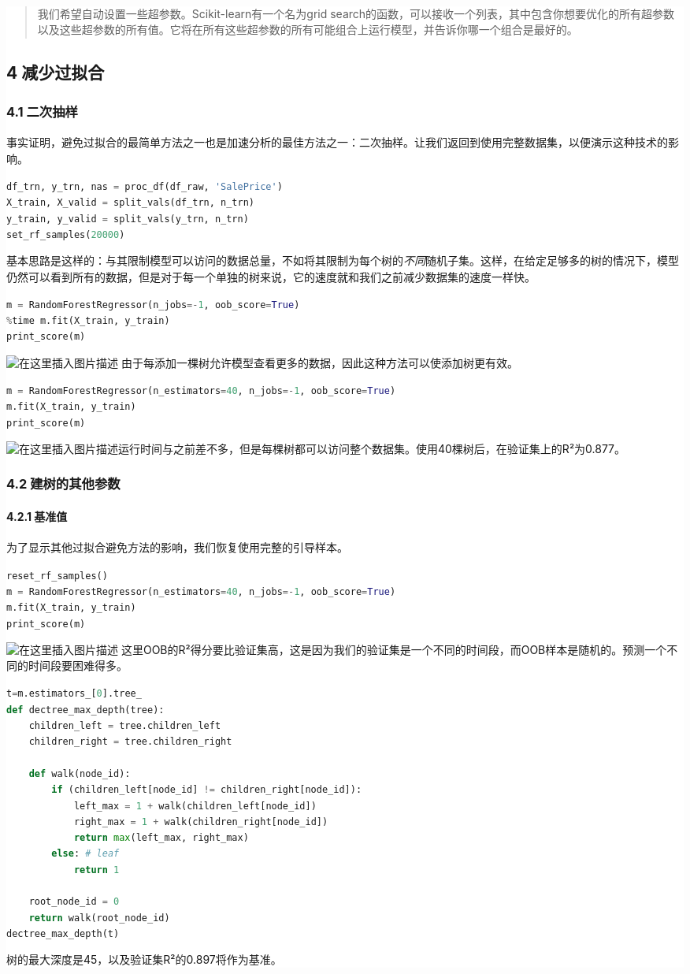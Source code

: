 >我们希望自动设置一些超参数。Scikit-learn有一个名为grid search的函数，可以接收一个列表，其中包含你想要优化的所有超参数以及这些超参数的所有值。它将在所有这些超参数的所有可能组合上运行模型，并告诉你哪一个组合是最好的。

## 4 减少过拟合
### 4.1 二次抽样
事实证明，避免过拟合的最简单方法之一也是加速分析的最佳方法之一：二次抽样。让我们返回到使用完整数据集，以便演示这种技术的影响。
```python
df_trn, y_trn, nas = proc_df(df_raw, 'SalePrice')
X_train, X_valid = split_vals(df_trn, n_trn)
y_train, y_valid = split_vals(y_trn, n_trn)
set_rf_samples(20000)
```
基本思路是这样的：与其限制模型可以访问的数据总量，不如将其限制为每个树的*不同*随机子集。这样，在给定足够多的树的情况下，模型仍然可以看到所有的数据，但是对于每一个单独的树来说，它的速度就和我们之前减少数据集的速度一样快。
```python
m = RandomForestRegressor(n_jobs=-1, oob_score=True)
%time m.fit(X_train, y_train)
print_score(m)
```
![在这里插入图片描述](https://img-blog.csdnimg.cn/20181208142820790.png)
由于每添加一棵树允许模型查看更多的数据，因此这种方法可以使添加树更有效。
```python
m = RandomForestRegressor(n_estimators=40, n_jobs=-1, oob_score=True)
m.fit(X_train, y_train)
print_score(m)
```
![在这里插入图片描述](https://img-blog.csdnimg.cn/20181208142832521.png)运行时间与之前差不多，但是每棵树都可以访问整个数据集。使用40棵树后，在验证集上的R²为0.877。
### 4.2 建树的其他参数
#### 4.2.1 基准值
为了显示其他过拟合避免方法的影响，我们恢复使用完整的引导样本。
```python
reset_rf_samples()
m = RandomForestRegressor(n_estimators=40, n_jobs=-1, oob_score=True)
m.fit(X_train, y_train)
print_score(m)
```
![在这里插入图片描述](https://img-blog.csdnimg.cn/20181208144647118.png)
这里OOB的R²得分要比验证集高，这是因为我们的验证集是一个不同的时间段，而OOB样本是随机的。预测一个不同的时间段要困难得多。
```python
t=m.estimators_[0].tree_
def dectree_max_depth(tree):
    children_left = tree.children_left
    children_right = tree.children_right

    def walk(node_id):
        if (children_left[node_id] != children_right[node_id]):
            left_max = 1 + walk(children_left[node_id])
            right_max = 1 + walk(children_right[node_id])
            return max(left_max, right_max)
        else: # leaf
            return 1

    root_node_id = 0
    return walk(root_node_id)
dectree_max_depth(t)
```
树的最大深度是45，以及验证集R²的0.897将作为基准。
